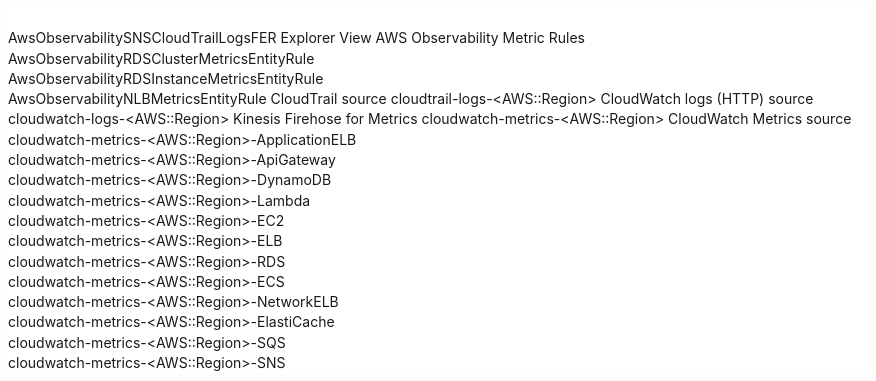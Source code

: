 <br/>
AwsObservabilitySNSCloudTrailLogsFER
   </td>
  </tr>
  <tr>
   <td>Explorer View
   </td>
   <td>AWS Observability
   </td>
  </tr>
  <tr>
   <td>Metric Rules
   </td>
   <td>AwsObservabilityRDSClusterMetricsEntityRule
<br/>
AwsObservabilityRDSInstanceMetricsEntityRule
<br/>
AwsObservabilityNLBMetricsEntityRule
   </td>
  </tr>
  <tr>
   <td>CloudTrail source
   </td>
   <td>cloudtrail-logs-&#60;AWS::Region&#62;
   </td>
  </tr>
  <tr>
   <td>CloudWatch logs (HTTP) source
   </td>
   <td>cloudwatch-logs-&#60;AWS::Region&#62;
   </td>
  </tr>
  <tr>
   <td>Kinesis Firehose for Metrics
   </td>
   <td>cloudwatch-metrics-&#60;AWS::Region&#62;
   </td>
  </tr>
  <tr>
   <td>CloudWatch Metrics source
   </td>
   <td>cloudwatch-metrics-&#60;AWS::Region&#62;-ApplicationELB
<br/>
cloudwatch-metrics-&#60;AWS::Region&#62;-ApiGateway
<br/>
cloudwatch-metrics-&#60;AWS::Region&#62;-DynamoDB
<br/>
cloudwatch-metrics-&#60;AWS::Region&#62;-Lambda
<br/>
cloudwatch-metrics-&#60;AWS::Region&#62;-EC2
<br/>
cloudwatch-metrics-&#60;AWS::Region&#62;-ELB
<br/>
cloudwatch-metrics-&#60;AWS::Region&#62;-RDS
<br/>
cloudwatch-metrics-&#60;AWS::Region&#62;-ECS
<br/>
cloudwatch-metrics-&#60;AWS::Region&#62;-NetworkELB
<br/>
cloudwatch-metrics-&#60;AWS::Region&#62;-ElastiCache
<br/>
cloudwatch-metrics-&#60;AWS::Region&#62;-SQS
<br/>
cloudwatch-metrics-&#60;AWS::Region&#62;-SNS